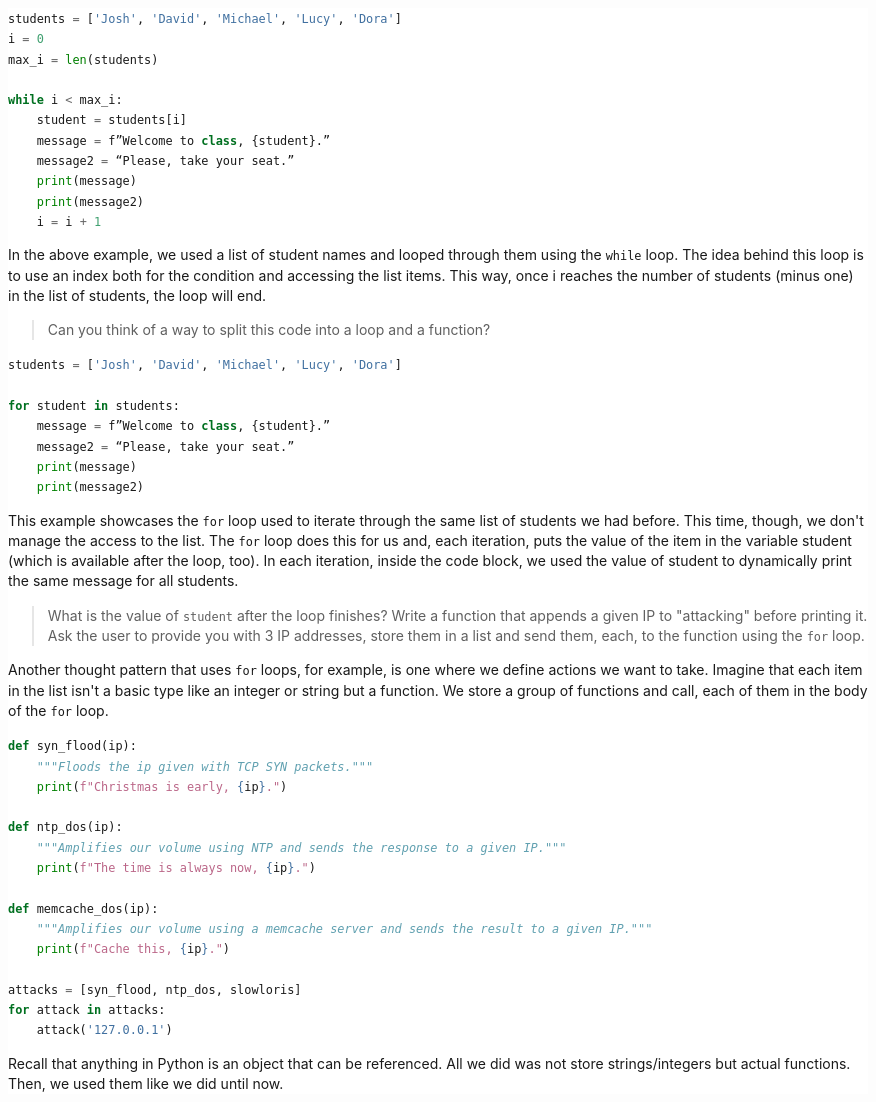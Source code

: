 ```python
students = ['Josh', 'David', 'Michael', 'Lucy', 'Dora']
i = 0
max_i = len(students)

while i < max_i:
    student = students[i]
    message = f”Welcome to class, {student}.”
    message2 = “Please, take your seat.”
    print(message)
    print(message2)
    i = i + 1
```
In the above example, we used a list of student names and looped through them using the `while` loop. The idea behind this loop is to use an index both for the condition and accessing the list items. This way, once i reaches the number of students (minus one) in the list of students, the loop will end.

>Can you think of a way to split this code into a loop and a function?

```python
students = ['Josh', 'David', 'Michael', 'Lucy', 'Dora']

for student in students:
    message = f”Welcome to class, {student}.”
    message2 = “Please, take your seat.”
    print(message)
    print(message2)
```
This example showcases the `for` loop used to iterate through the same list of students we had before. This time, though, we don't manage the access to the list. The `for` loop does this for us and, each iteration, puts the value of the item in the variable student (which is available after the loop, too). In each iteration, inside the code block, we used the value of student to dynamically print the same message for all students.

>What is the value of `student` after the loop finishes? 
>Write a function that appends a given IP to "attacking" before printing it. Ask the user to provide you with 3 IP addresses, store them in a list and send them, each, to the function using the `for` loop.

Another thought pattern that uses `for` loops, for example, is one where we define actions we want to take. Imagine that each item in the list isn't a basic type like an integer or string but a function. We store a group of functions and call, each of them in the body of the `for` loop.

```python
def syn_flood(ip):
    """Floods the ip given with TCP SYN packets."""
    print(f"Christmas is early, {ip}.")

def ntp_dos(ip):
    """Amplifies our volume using NTP and sends the response to a given IP."""
    print(f"The time is always now, {ip}.")

def memcache_dos(ip):
    """Amplifies our volume using a memcache server and sends the result to a given IP."""
    print(f"Cache this, {ip}.")

attacks = [syn_flood, ntp_dos, slowloris]
for attack in attacks:
    attack('127.0.0.1')
```
Recall that anything in Python is an object that can be referenced. All we did was not store strings/integers but actual functions. Then, we used them like we did until now.

